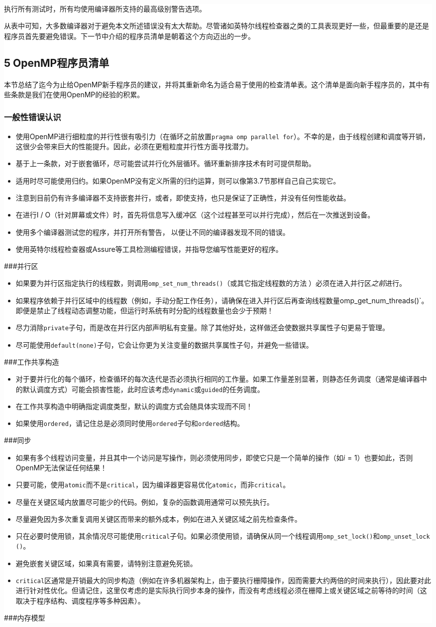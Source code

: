 执行所有测试时，所有均使用编译器所支持的最高级别警告选项。

从表中可知，大多数编译器对于避免本文所述错误没有太大帮助。尽管诸如英特尔线程检查器之类的工具表现更好一些，但最重要的是还是程序员首先要避免错误。下一节中介绍的程序员清单是朝着这个方向迈出的一步。

## 5 OpenMP程序员清单 

本节总结了迄今为止给OpenMP新手程序员的建议，并将其重新命名为适合易于使用的检查清单表。这个清单是面向新手程序员的，其中有些条款是我们在使用OpenMP的经验的积累。

### 一般性错误认识 

* 使用OpenMP进行细粒度的并行性很有吸引力（在循环之前放置`pragma omp parallel for`）。不幸的是，由于线程创建和调度等开销，这很少会带来巨大的性能提升。因此，必须在更粗粒度并行性方面寻找潜力。

- 基于上一条款，对于嵌套循环，尽可能尝试并行化外层循环。循环重新排序技术有时可提供帮助。

- 适用时尽可能使用归约。如果OpenMP没有定义所需的归约运算，则可以像第3.7节那样自己自己实现它。

- 注意到目前仍有许多编译器不支持嵌套并行，或者，即使支持，也只是保证了正确性，并没有任何性能收益。

- 在进行I / O（针对屏幕或文件）时，首先将信息写入缓冲区（这个过程甚至可以并行完成），然后在一次推送到设备。 

- 使用多个编译器测试您的程序，并打开所有警告， 以便让不同的编译器发现不同的错误。 

- 使用英特尔线程检查器或Assure等工具检测编程错误，并指导您编写性能更好的程序。 

###并行区 

- 如果要为并行区指定执行的线程数，则调用`omp_set_num_threads()`（或其它指定线程数的方法 ）必须在进入并行区*之前*进行。 

- 如果程序依赖于并行区域中的线程数（例如，手动分配工作任务），请确保在进入并行区后再查询线程数量omp_get_num_threads()`。即便是禁止了线程动态调整功能，但运行时系统有时分配的线程数量也会少于预期！

- 尽力消除`private`子句，而是改在并行区内部声明私有变量。除了其他好处，这样做还会使数据共享属性子句更易于管理。

- 尽可能使用`default(none)`子句，它会让你更为关注变量的数据共享属性子句，并避免一些错误。 

###工作共享构造 

- 对于要并行化的每个循环，检查循环的每次迭代是否必须执行相同的工作量。如果工作量差别显著，则静态任务调度（通常是编译器中的默认调度方式）可能会损害性能，此时应该考虑`dynamic`或`guided`的任务调度。
- 在工作共享构造中明确指定调度类型，默认的调度方式会随具体实现而不同！ 

- 如果使用`ordered`，请记住总是必须同时使用`ordered`子句和`ordered`结构。 

###同步 

- 如果有多个线程访问变量，并且其中一个访问是写操作，则必须使用同步，即使它只是一个简单的操作（如$i=1$）也要如此，否则OpenMP无法保证任何结果！

- 只要可能，使用`atomic`而不是`critical`，因为编译器更容易优化`atomic`，而非`critical`。 

- 尽量在关键区域内放置尽可能少的代码。例如，复杂的函数调用通常可以预先执行。

- 尽量避免因为多次重复调用关键区而带来的额外成本，例如在进入关键区域之前先检查条件。 

- 只在必要时使用锁，其余情况尽可能使用`critical`子句。如果必须使用锁，请确保从同一个线程调用`omp_set_lock()`和`omp_unset_lock()`。

- 避免嵌套关键区域，如果真有需要，请特别注意避免死锁。 

- `critical`区通常是开销最大的同步构造（例如在许多机器架构上，由于要执行栅障操作，因而需要大约两倍的时间来执行），因此要对此进行针对性优化。但请记住，这里仅考虑的是实际执行同步本身的操作，而没有考虑线程必须在栅障上或关键区域之前等待的时间（这取决于程序结构、调度程序等多种因素）。 

###内存模型 
